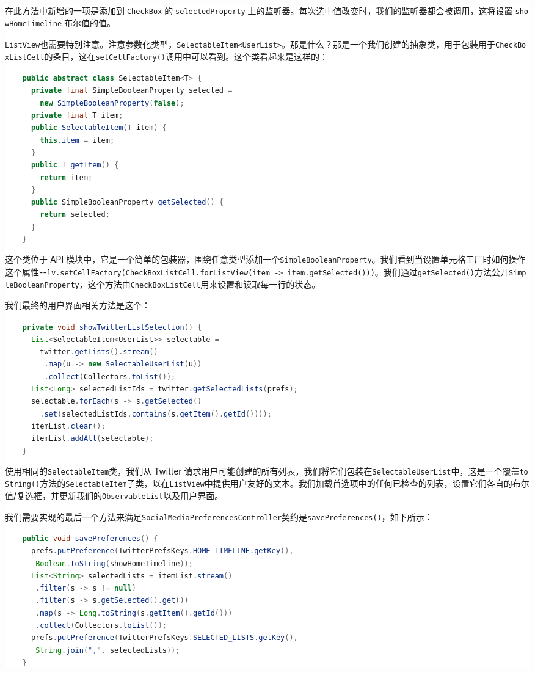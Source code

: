 ```java
```

在此方法中新增的一项是添加到 `CheckBox` 的 `selectedProperty` 上的监听器。每次选中值改变时，我们的监听器都会被调用，这将设置 `showHomeTimeline` 布尔值的值。

`ListView`也需要特别注意。注意参数化类型，`SelectableItem<UserList>`。那是什么？那是一个我们创建的抽象类，用于包装用于`CheckBoxListCell`的条目，这在`setCellFactory()`调用中可以看到。这个类看起来是这样的：

```java
    public abstract class SelectableItem<T> { 
      private final SimpleBooleanProperty selected =  
        new SimpleBooleanProperty(false); 
      private final T item; 
      public SelectableItem(T item) { 
        this.item = item; 
      } 
      public T getItem() { 
        return item; 
      } 
      public SimpleBooleanProperty getSelected() { 
        return selected; 
      } 
    } 
```

这个类位于 API 模块中，它是一个简单的包装器，围绕任意类型添加一个`SimpleBooleanProperty`。我们看到当设置单元格工厂时如何操作这个属性--`lv.setCellFactory(CheckBoxListCell.forListView(item -> item.getSelected()))`。我们通过`getSelected()`方法公开`SimpleBooleanProperty`，这个方法由`CheckBoxListCell`用来设置和读取每一行的状态。

我们最终的用户界面相关方法是这个：

```java
    private void showTwitterListSelection() { 
      List<SelectableItem<UserList>> selectable =  
        twitter.getLists().stream() 
         .map(u -> new SelectableUserList(u)) 
         .collect(Collectors.toList()); 
      List<Long> selectedListIds = twitter.getSelectedLists(prefs); 
      selectable.forEach(s -> s.getSelected() 
        .set(selectedListIds.contains(s.getItem().getId()))); 
      itemList.clear(); 
      itemList.addAll(selectable); 
    } 
```

使用相同的`SelectableItem`类，我们从 Twitter 请求用户可能创建的所有列表，我们将它们包装在`SelectableUserList`中，这是一个覆盖`toString()`方法的`SelectableItem`子类，以在`ListView`中提供用户友好的文本。我们加载首选项中的任何已检查的列表，设置它们各自的布尔值/复选框，并更新我们的`ObservableList`以及用户界面。

我们需要实现的最后一个方法来满足`SocialMediaPreferencesController`契约是`savePreferences()`，如下所示：

```java
    public void savePreferences() { 
      prefs.putPreference(TwitterPrefsKeys.HOME_TIMELINE.getKey(),  
       Boolean.toString(showHomeTimeline)); 
      List<String> selectedLists = itemList.stream() 
       .filter(s -> s != null) 
       .filter(s -> s.getSelected().get()) 
       .map(s -> Long.toString(s.getItem().getId())) 
       .collect(Collectors.toList()); 
      prefs.putPreference(TwitterPrefsKeys.SELECTED_LISTS.getKey(),  
       String.join(",", selectedLists)); 
    } 
```
